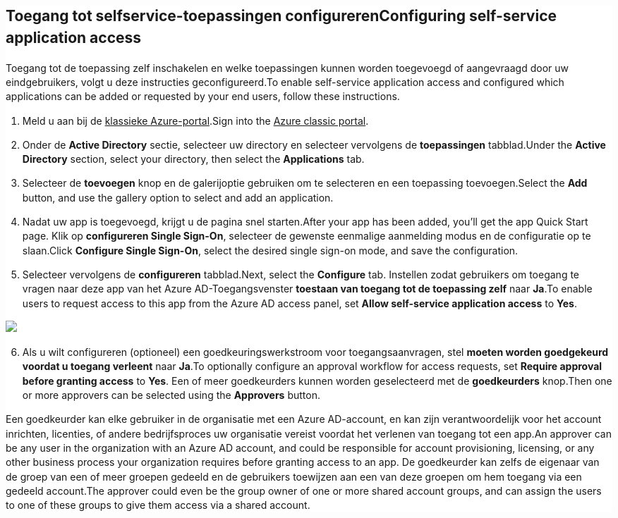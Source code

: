 ## <a name="configuring-self-service-application-access"></a><span data-ttu-id="42553-118">Toegang tot selfservice-toepassingen configureren</span><span class="sxs-lookup"><span data-stu-id="42553-118">Configuring self-service application access</span></span>
<span data-ttu-id="42553-119">Toegang tot de toepassing zelf inschakelen en welke toepassingen kunnen worden toegevoegd of aangevraagd door uw eindgebruikers, volgt u deze instructies geconfigureerd.</span><span class="sxs-lookup"><span data-stu-id="42553-119">To enable self-service application access and configured which applications can be added or requested by your end users, follow these instructions.</span></span>

1. <span data-ttu-id="42553-120">Meld u aan bij de [klassieke Azure-portal](https://manage.windowsazure.com/).</span><span class="sxs-lookup"><span data-stu-id="42553-120">Sign into the [Azure classic portal](https://manage.windowsazure.com/).</span></span>

2.   <span data-ttu-id="42553-121">Onder de **Active Directory** sectie, selecteer uw directory en selecteer vervolgens de **toepassingen** tabblad.</span><span class="sxs-lookup"><span data-stu-id="42553-121">Under the **Active Directory** section, select your directory, then select the **Applications** tab.</span></span> 

3. <span data-ttu-id="42553-122">Selecteer de **toevoegen** knop en de galerijoptie gebruiken om te selecteren en een toepassing toevoegen.</span><span class="sxs-lookup"><span data-stu-id="42553-122">Select the **Add** button, and use the gallery option to select and add an application.</span></span>

4. <span data-ttu-id="42553-123">Nadat uw app is toegevoegd, krijgt u de pagina snel starten.</span><span class="sxs-lookup"><span data-stu-id="42553-123">After your app has been added, you’ll get the app Quick Start page.</span></span> <span data-ttu-id="42553-124">Klik op **configureren Single Sign-On**, selecteer de gewenste eenmalige aanmelding modus en de configuratie op te slaan.</span><span class="sxs-lookup"><span data-stu-id="42553-124">Click **Configure Single Sign-On**, select the desired single sign-on mode, and save the configuration.</span></span> 

5. <span data-ttu-id="42553-125">Selecteer vervolgens de **configureren** tabblad.</span><span class="sxs-lookup"><span data-stu-id="42553-125">Next, select the **Configure** tab.</span></span> <span data-ttu-id="42553-126">Instellen zodat gebruikers om toegang te vragen naar deze app van het Azure AD-Toegangsvenster **toestaan van toegang tot de toepassing zelf** naar **Ja**.</span><span class="sxs-lookup"><span data-stu-id="42553-126">To enable users to request access to this app from the Azure AD access panel, set **Allow self-service application access** to **Yes**.</span></span>
  
  ![][1]

6. <span data-ttu-id="42553-127">Als u wilt configureren (optioneel) een goedkeuringswerkstroom voor toegangsaanvragen, stel **moeten worden goedgekeurd voordat u toegang verleent** naar **Ja**.</span><span class="sxs-lookup"><span data-stu-id="42553-127">To optionally configure an approval workflow for access requests, set **Require approval before granting access** to **Yes**.</span></span> <span data-ttu-id="42553-128">Een of meer goedkeurders kunnen worden geselecteerd met de **goedkeurders** knop.</span><span class="sxs-lookup"><span data-stu-id="42553-128">Then one or more approvers can be selected using the **Approvers** button.</span></span>

  <span data-ttu-id="42553-129">Een goedkeurder kan elke gebruiker in de organisatie met een Azure AD-account, en kan zijn verantwoordelijk voor het account inrichten, licenties, of andere bedrijfsproces uw organisatie vereist voordat het verlenen van toegang tot een app.</span><span class="sxs-lookup"><span data-stu-id="42553-129">An approver can be any user in the organization with an Azure AD account, and could be responsible for account provisioning, licensing, or any other business process your organization requires before granting access to an app.</span></span> <span data-ttu-id="42553-130">De goedkeurder kan zelfs de eigenaar van de groep van een of meer groepen gedeeld en de gebruikers toewijzen aan een van deze groepen om hem toegang via een gedeeld account.</span><span class="sxs-lookup"><span data-stu-id="42553-130">The approver could even be the group owner of one or more shared account groups, and can assign the users to one of these groups to give them access via a shared account.</span></span> 


[1]: ./media/active-directory-self-service-application-access/ssaa_admin.PNG
[2]: ./media/active-directory-self-service-application-access/ssaa_ap_manage_app.PNG
[3]: ./media/active-directory-self-service-application-access/ssaa_ap_manage_app_config.PNG